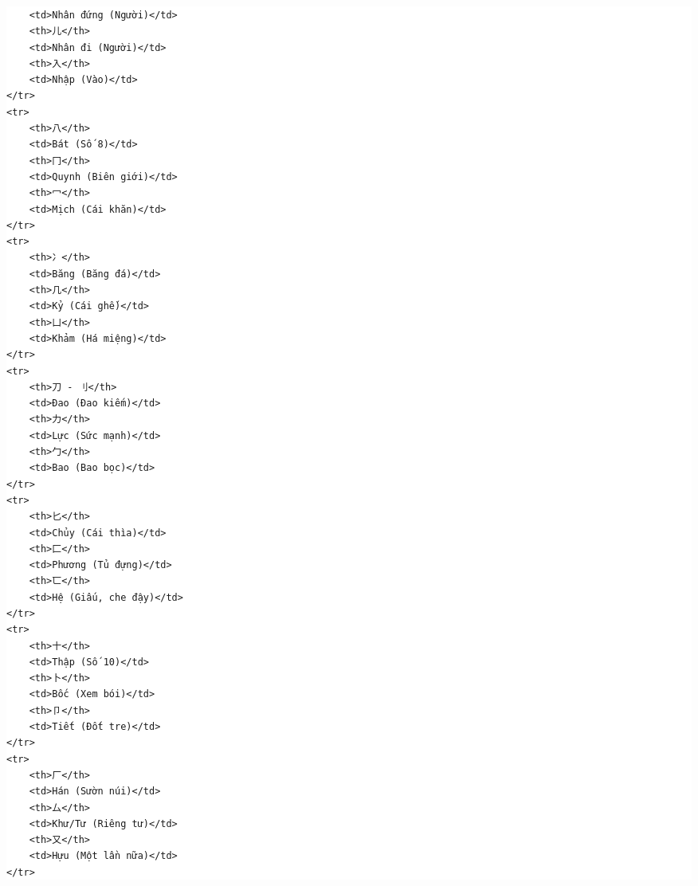         <td>Nhân đứng (Người)</td>
        <th>儿</th>
        <td>Nhân đi (Người)</td>
        <th>入</th>
        <td>Nhập (Vào)</td>
    </tr>
    <tr>
        <th>八</th>
        <td>Bát (Số 8)</td>
        <th>冂</th>
        <td>Quynh (Biên giới)</td>
        <th>冖</th>
        <td>Mịch (Cái khăn)</td>
    </tr>
    <tr>
        <th>冫</th>
        <td>Băng (Băng đá)</td>
        <th>几</th>
        <td>Kỷ (Cái ghế)</td>
        <th>凵</th>
        <td>Khảm (Há miệng)</td>
    </tr>
    <tr>
        <th>刀 - 刂</th>
        <td>Đao (Đao kiếm)</td>
        <th>力</th>
        <td>Lực (Sức mạnh)</td>
        <th>勹</th>
        <td>Bao (Bao bọc)</td>
    </tr>
    <tr>
        <th>匕</th>
        <td>Chủy (Cái thìa)</td>
        <th>匚</th>
        <td>Phương (Tủ đựng)</td>
        <th>匸</th>
        <td>Hệ (Giấu, che đậy)</td>
    </tr>
    <tr>
        <th>十</th>
        <td>Thập (Số 10)</td>
        <th>卜</th>
        <td>Bốc (Xem bói)</td>
        <th>卩</th>
        <td>Tiết (Đốt tre)</td>
    </tr>
    <tr>
        <th>厂</th>
        <td>Hán (Sườn núi)</td>
        <th>厶</th>
        <td>Khư/Tư (Riêng tư)</td>
        <th>又</th>
        <td>Hựu (Một lần nữa)</td>
    </tr>
</table>
</p>
